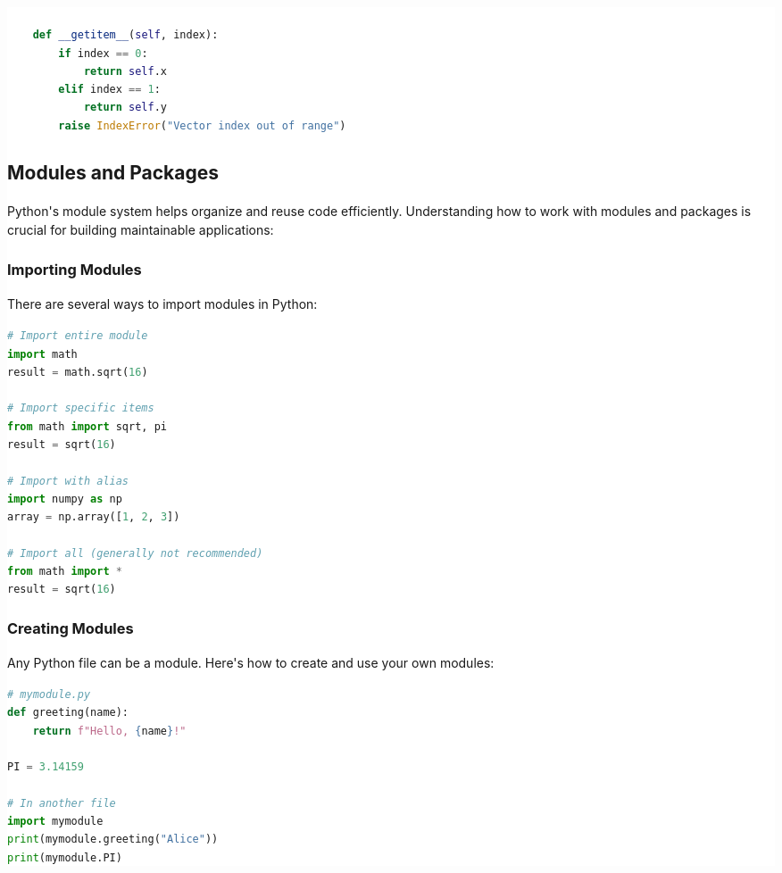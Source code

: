 ```python
        
    def __getitem__(self, index):
        if index == 0:
            return self.x
        elif index == 1:
            return self.y
        raise IndexError("Vector index out of range")
```




## Modules and Packages

Python's module system helps organize and reuse code efficiently. Understanding how to work with modules and packages is crucial for building maintainable applications:

### Importing Modules
There are several ways to import modules in Python:

```python
# Import entire module
import math
result = math.sqrt(16)

# Import specific items
from math import sqrt, pi
result = sqrt(16)

# Import with alias
import numpy as np
array = np.array([1, 2, 3])

# Import all (generally not recommended)
from math import *
result = sqrt(16)
```

### Creating Modules
Any Python file can be a module. Here's how to create and use your own modules:

```python
# mymodule.py
def greeting(name):
    return f"Hello, {name}!"
    
PI = 3.14159

# In another file
import mymodule
print(mymodule.greeting("Alice"))
print(mymodule.PI)
```
